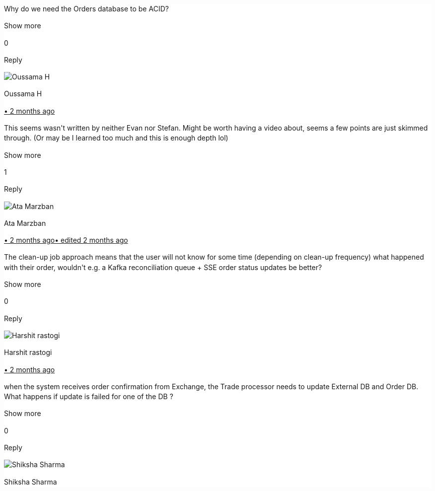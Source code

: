 Why do we need the Orders database to be ACID?

Show more

0

Reply

![Oussama H](https://lh3.googleusercontent.com/a/ACg8ocJa3ZWTqotfg35U1Ga4aimQBVn7hoX0x4QD0vXTOgTbPv9L5Q=s96-c)

Oussama H

[• 2 months ago](https://www.hellointerview.com/learn/system-design/problem-breakdowns/robinhood#comment-cmb5nwuee00rvad07ty6jtmsn)

This seems wasn't written by neither Evan nor Stefan. Might be worth having a video about, seems a few points are just skimmed through. (Or may be I learned too much and this is enough depth lol)

Show more

1

Reply

![Ata Marzban](https://lh3.googleusercontent.com/a/ACg8ocIgSgndjO_pqn4iQrf_4kw4BDLwQdbzookWWW9_YcumAol5J2g=s96-c)

Ata Marzban

[• 2 months ago• edited 2 months ago](https://www.hellointerview.com/learn/system-design/problem-breakdowns/robinhood#comment-cmb9f56yr01quad08kt1ne3mj)

The clean-up job approach means that the user will not know for some time (depending on clean-up frequency) what happened with their order, wouldn't e.g. a Kafka reconciliation queue + SSE order status updates be better?

Show more

0

Reply

![Harshit rastogi](https://lh3.googleusercontent.com/a/ACg8ocL00iaqE5Zyne-_crxYXfhS_Ih-VoS7Wv4wXwJmXCsDcYO4b0HL=s96-c)

Harshit rastogi

[• 2 months ago](https://www.hellointerview.com/learn/system-design/problem-breakdowns/robinhood#comment-cmbepfsk3032kad08a345qok0)

when the system receives order confirmation from Exchange, the Trade processor needs to update External DB and Order DB. What happens if update is failed for one of the DB ?

Show more

0

Reply

![Shiksha Sharma](https://lh3.googleusercontent.com/a/ACg8ocIXFNZgiWWrmie5hyDCixenmQ1s5TIApjnvAx1vVLz3IC5xEQ=s96-c)

Shiksha Sharma
